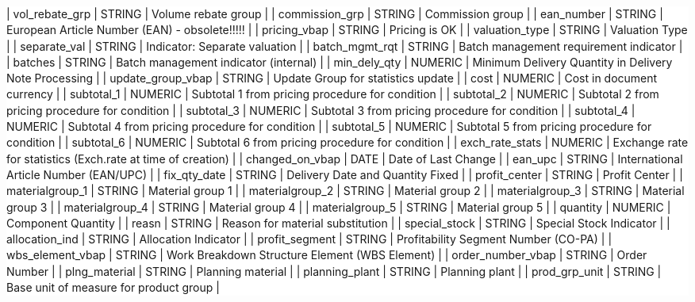 | vol_rebate_grp                      | STRING    | Volume rebate group                                              |
| commission_grp                      | STRING    | Commission group                                                 |
| ean_number                          | STRING    | European Article Number (EAN) - obsolete!!!!!                    |
| pricing_vbap                        | STRING    | Pricing is OK                                                    |
| valuation_type                      | STRING    | Valuation Type                                                   |
| separate_val                        | STRING    | Indicator: Separate valuation                                    |
| batch_mgmt_rqt                      | STRING    | Batch management requirement indicator                           |
| batches                             | STRING    | Batch management indicator (internal)                            |
| min_dely_qty                        | NUMERIC   | Minimum Delivery Quantity in Delivery Note Processing            |
| update_group_vbap                   | STRING    | Update Group for statistics update                               |
| cost                                | NUMERIC   | Cost in document currency                                        |
| subtotal_1                          | NUMERIC   | Subtotal 1 from pricing procedure for condition                  |
| subtotal_2                          | NUMERIC   | Subtotal 2 from pricing procedure for condition                  |
| subtotal_3                          | NUMERIC   | Subtotal 3 from pricing procedure for condition                  |
| subtotal_4                          | NUMERIC   | Subtotal 4 from pricing procedure for condition                  |
| subtotal_5                          | NUMERIC   | Subtotal 5 from pricing procedure for condition                  |
| subtotal_6                          | NUMERIC   | Subtotal 6 from pricing procedure for condition                  |
| exch_rate_stats                     | NUMERIC   | Exchange rate for statistics (Exch.rate at time of creation)     |
| changed_on_vbap                     | DATE      | Date of Last Change                                              |
| ean_upc                             | STRING    | International Article Number (EAN/UPC)                           |
| fix_qty_date                        | STRING    | Delivery Date and Quantity Fixed                                 |
| profit_center                       | STRING    | Profit Center                                                    |
| materialgroup_1                     | STRING    | Material group 1                                                 |
| materialgroup_2                     | STRING    | Material group 2                                                 |
| materialgroup_3                     | STRING    | Material group 3                                                 |
| materialgroup_4                     | STRING    | Material group 4                                                 |
| materialgroup_5                     | STRING    | Material group 5                                                 |
| quantity                            | NUMERIC   | Component Quantity                                               |
| reasn                               | STRING    | Reason for material substitution                                 |
| special_stock                       | STRING    | Special Stock Indicator                                          |
| allocation_ind                      | STRING    | Allocation Indicator                                             |
| profit_segment                      | STRING    | Profitability Segment Number (CO-PA)                             |
| wbs_element_vbap                    | STRING    | Work Breakdown Structure Element (WBS Element)                   |
| order_number_vbap                   | STRING    | Order Number                                                     |
| plng_material                       | STRING    | Planning material                                                |
| planning_plant                      | STRING    | Planning plant                                                   |
| prod_grp_unit                       | STRING    | Base unit of measure for product group                           |